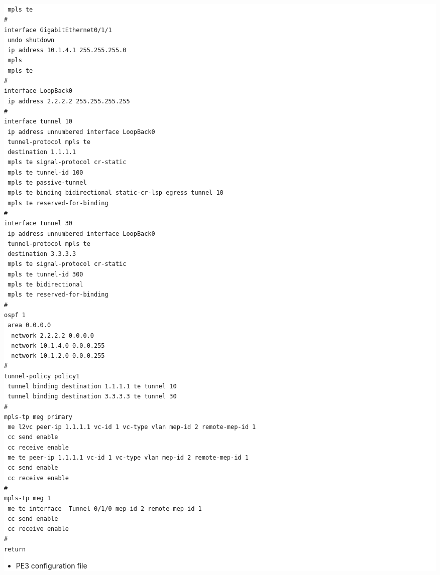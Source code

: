   ```
   mpls te                                                                                                                           
  #                                                                               
  interface GigabitEthernet0/1/1                                                  
   undo shutdown                                                                  
   ip address 10.1.4.1 255.255.255.0                                              
   mpls                                                                           
   mpls te                                                                                                                           
  #                                                                               
  interface LoopBack0                                                             
   ip address 2.2.2.2 255.255.255.255                                             
  #                                                                               
  interface tunnel 10                                                           
   ip address unnumbered interface LoopBack0                                      
   tunnel-protocol mpls te                                                        
   destination 1.1.1.1                                                            
   mpls te signal-protocol cr-static                                              
   mpls te tunnel-id 100                                                          
   mpls te passive-tunnel                                                         
   mpls te binding bidirectional static-cr-lsp egress tunnel 10                 
   mpls te reserved-for-binding                                                   
  #                                                                               
  interface tunnel 30                                                           
   ip address unnumbered interface LoopBack0                                      
   tunnel-protocol mpls te                                                        
   destination 3.3.3.3                                                            
   mpls te signal-protocol cr-static                                              
   mpls te tunnel-id 300                                                          
   mpls te bidirectional                                                          
   mpls te reserved-for-binding                                                   
  #                                                                               
  ospf 1                                                                          
   area 0.0.0.0                                                                   
    network 2.2.2.2 0.0.0.0                                                       
    network 10.1.4.0 0.0.0.255                                                    
    network 10.1.2.0 0.0.0.255                                                    
  #                                                                               
  tunnel-policy policy1                                                           
   tunnel binding destination 1.1.1.1 te tunnel 10                              
   tunnel binding destination 3.3.3.3 te tunnel 30                              
  #                                                                               
  mpls-tp meg primary                                                             
   me l2vc peer-ip 1.1.1.1 vc-id 1 vc-type vlan mep-id 2 remote-mep-id 1          
   cc send enable                                                                 
   cc receive enable                                                              
   me te peer-ip 1.1.1.1 vc-id 1 vc-type vlan mep-id 2 remote-mep-id 1          
   cc send enable                                                                 
   cc receive enable                                                              
  #
  mpls-tp meg 1                                                             
   me te interface  Tunnel 0/1/0 mep-id 2 remote-mep-id 1          
   cc send enable                                                                 
   cc receive enable                                                              
  #
  return 
  ```
* PE3 configuration file
  